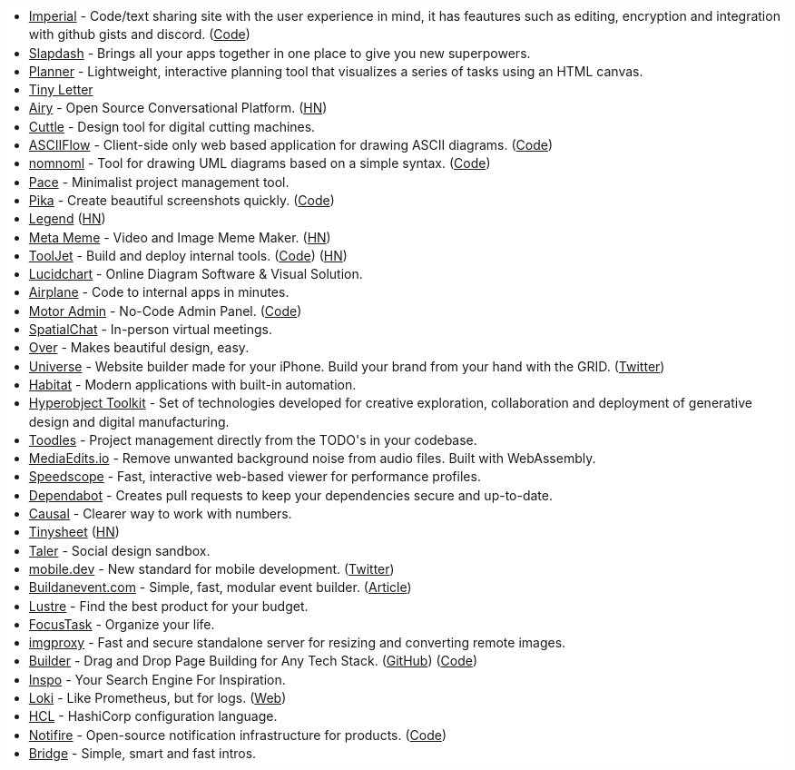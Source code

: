 -   [Imperial](https://imperialb.in) - Code/text sharing site with the user experience in mind, it has feautures such as editing, encryption and integration with github gists and discord. ([Code](https://github.com/imperialbin/imperial))
-   [Slapdash](https://slapdash.com) - Brings all your apps together in one place to give you new superpowers.
-   [Planner](https://github.com/bvaughn/planner) - Lightweight, interactive planning tool that visualizes a series of tasks using an HTML canvas.
-   [Tiny Letter](https://tinyletter.com)
-   [Airy](https://airy.co) - Open Source Conversational Platform. ([HN](https://news.ycombinator.com/item?id=27446200))
-   [Cuttle](https://cuttle.xyz) - Design tool for digital cutting machines.
-   [ASCIIFlow](https://asciiflow.com/#/) - Client-side only web based application for drawing ASCII diagrams. ([Code](https://github.com/lewish/asciiflow))
-   [nomnoml](https://www.nomnoml.com) - Tool for drawing UML diagrams based on a simple syntax. ([Code](https://github.com/skanaar/nomnoml))
-   [Pace](https://pace.dev) - Minimalist project management tool.
-   [Pika](https://pika.rishimohan.me) - Create beautiful screenshots quickly. ([Code](https://github.com/rishimohan/pika))
-   [Legend](https://legendapp.com) ([HN](https://news.ycombinator.com/item?id=28447499))
-   [Meta Meme](https://metameme.app) - Video and Image Meme Maker. ([HN](https://news.ycombinator.com/item?id=28329444))
-   [ToolJet](https://tooljet.io) - Build and deploy internal tools. ([Code](https://github.com/ToolJet/ToolJet)) ([HN](https://news.ycombinator.com/item?id=27421408))
-   [Lucidchart](https://www.lucidchart.com/pages/) - Online Diagram Software & Visual Solution.
-   [Airplane](https://www.airplane.dev) - Code to internal apps in minutes.
-   [Motor Admin](https://www.getmotoradmin.com) - No-Code Admin Panel. ([Code](https://github.com/motor-admin/motor-admin))
-   [SpatialChat](https://spatial.chat) - In-person virtual meetings.
-   [Over](https://www.madewithover.com) - Makes beautiful design, easy.
-   [Universe](https://onuniverse.com) - Website builder made for your iPhone. Build your brand from your hand with the GRID. ([Twitter](https://twitter.com/onuniverse))
-   [Habitat](https://github.com/habitat-sh/habitat) - Modern applications with built-in automation.
-   [Hyperobject Toolkit](https://hyperobjects.design) - Set of technologies developed for creative exploration, collaboration and deployment of generative design and digital manufacturing.
-   [Toodles](https://github.com/aviaviavi/toodles) - Project management directly from the TODO's in your codebase.
-   [MediaEdits.io](https://mediaedits.io) - Remove unwanted background noise from audio files. Built with WebAssembly.
-   [Speedscope](https://github.com/jlfwong/speedscope) - Fast, interactive web-based viewer for performance profiles.
-   [Dependabot](https://dependabot.com) - Creates pull requests to keep your dependencies secure and up-to-date.
-   [Causal](https://www.causal.app) - Clearer way to work with numbers.
-   [Tinysheet](https://tinysheet.com) ([HN](https://news.ycombinator.com/item?id=28967514))
-   [Taler](https://www.taler.app) - Social design sandbox.
-   [mobile.dev](https://www.mobile.dev) - New standard for mobile development. ([Twitter](https://twitter.com/mobile__dev))
-   [Buildanevent.com](https://buildanevent.com) - Simple, fast, modular event builder. ([Article](https://www.timcchang.com/posts/buildanevent))
-   [Lustre](https://lustre.ai) - Find the best product for your budget.
-   [FocusTask](https://focustask.app) - Organize your life.
-   [imgproxy](https://github.com/DarthSim/imgproxy) - Fast and secure standalone server for resizing and converting remote images.
-   [Builder](https://www.builder.io) - Drag and Drop Page Building for Any Tech Stack. ([GitHub](https://github.com/BuilderIO)) ([Code](https://github.com/BuilderIO/builder))
-   [Inspo](https://www.getinspo.co) - Your Search Engine For Inspiration.
-   [Loki](https://github.com/grafana/loki) - Like Prometheus, but for logs. ([Web](https://grafana.com/oss/loki/))
-   [HCL](https://github.com/hashicorp/hcl) - HashiCorp configuration language.
-   [Notifire](https://www.notifire.co) - Open-source notification infrastructure for products. ([Code](https://github.com/notifirehq/notifire))
-   [Bridge](https://beta.brdg.app) - Simple, smart and fast intros.